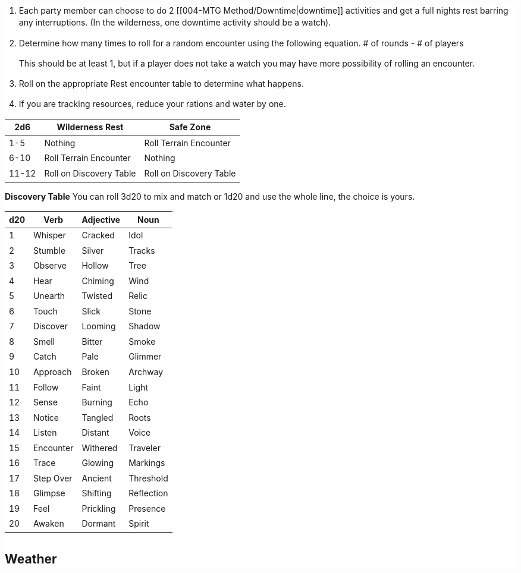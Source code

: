 1. Each party member can choose to do 2 [[004-MTG Method/Downtime\|downtime]] activities and get a full nights rest barring any interruptions. (In the wilderness, one downtime activity should be a watch).
2. Determine how many times to roll for a random encounter using the following equation.
   \# of rounds - \# of players
   
   This should be at least 1, but if a player does not take a watch you may have more possibility of rolling an encounter. 
3. Roll on the appropriate Rest encounter table to determine what happens.
4. If you are tracking resources, reduce your rations and water by one.

| 2d6   | Wilderness Rest         | Safe Zone               |
| ----- | ----------------------- | ----------------------- |
| 1-5   | Nothing                 | Roll Terrain Encounter  |
| 6-10  | Roll Terrain Encounter  | Nothing                 |
| 11-12 | Roll on Discovery Table | Roll on Discovery Table |
**Discovery Table**
You can roll 3d20 to mix and match or 1d20 and use the whole line, the choice is yours.

|d20|Verb|Adjective|Noun|
|---|---|---|---|
|1|Whisper|Cracked|Idol|
|2|Stumble|Silver|Tracks|
|3|Observe|Hollow|Tree|
|4|Hear|Chiming|Wind|
|5|Unearth|Twisted|Relic|
|6|Touch|Slick|Stone|
|7|Discover|Looming|Shadow|
|8|Smell|Bitter|Smoke|
|9|Catch|Pale|Glimmer|
|10|Approach|Broken|Archway|
|11|Follow|Faint|Light|
|12|Sense|Burning|Echo|
|13|Notice|Tangled|Roots|
|14|Listen|Distant|Voice|
|15|Encounter|Withered|Traveler|
|16|Trace|Glowing|Markings|
|17|Step Over|Ancient|Threshold|
|18|Glimpse|Shifting|Reflection|
|19|Feel|Prickling|Presence|
|20|Awaken|Dormant|Spirit|
## Weather
